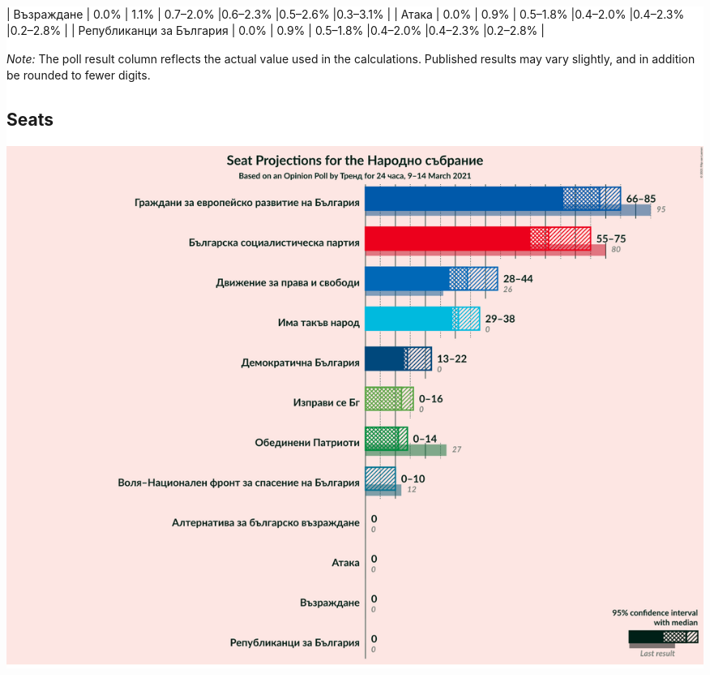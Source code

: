 | Възраждане | 0.0% | 1.1% | 0.7–2.0% |0.6–2.3% |0.5–2.6% |0.3–3.1% |
| Атака | 0.0% | 0.9% | 0.5–1.8% |0.4–2.0% |0.4–2.3% |0.2–2.8% |
| Републиканци за България | 0.0% | 0.9% | 0.5–1.8% |0.4–2.0% |0.4–2.3% |0.2–2.8% |

*Note:* The poll result column reflects the actual value used in the calculations. Published results may vary slightly, and in addition be rounded to fewer digits.

## Seats

![Graph with seats not yet produced](2021-03-14-Тренд-seats.png "Seats")
